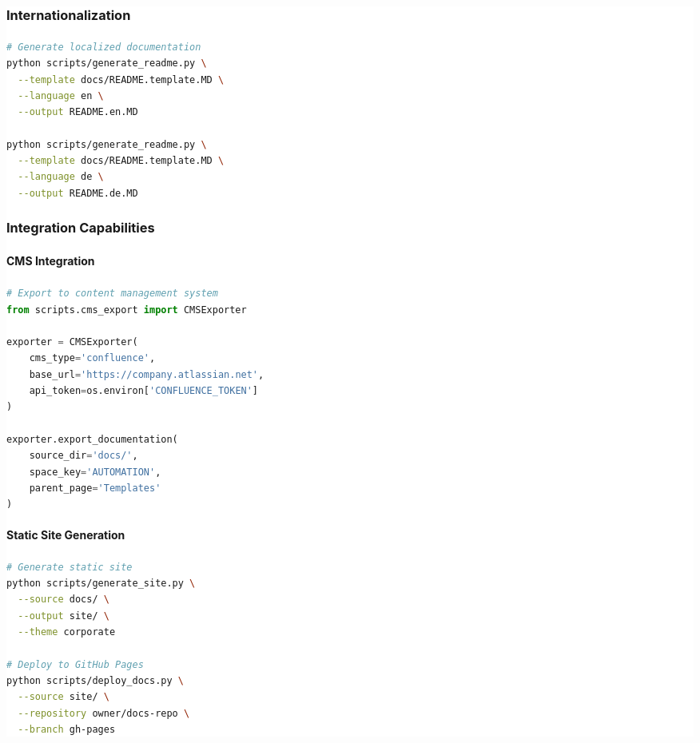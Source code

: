 ```bash
```

### Internationalization

```bash
# Generate localized documentation
python scripts/generate_readme.py \
  --template docs/README.template.MD \
  --language en \
  --output README.en.MD

python scripts/generate_readme.py \
  --template docs/README.template.MD \
  --language de \
  --output README.de.MD
```

### Integration Capabilities

#### CMS Integration

```python
# Export to content management system
from scripts.cms_export import CMSExporter

exporter = CMSExporter(
    cms_type='confluence',
    base_url='https://company.atlassian.net',
    api_token=os.environ['CONFLUENCE_TOKEN']
)

exporter.export_documentation(
    source_dir='docs/',
    space_key='AUTOMATION',
    parent_page='Templates'
)
```

#### Static Site Generation

```bash
# Generate static site
python scripts/generate_site.py \
  --source docs/ \
  --output site/ \
  --theme corporate

# Deploy to GitHub Pages
python scripts/deploy_docs.py \
  --source site/ \
  --repository owner/docs-repo \
  --branch gh-pages
```
